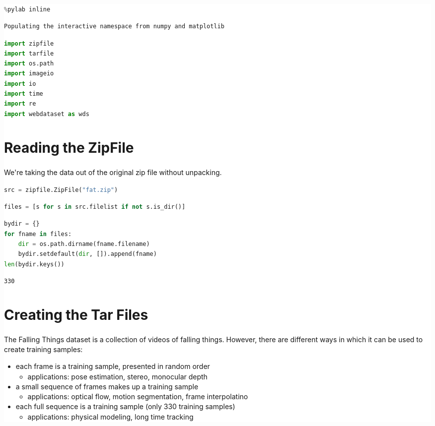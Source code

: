 ```python
%pylab inline
```

    Populating the interactive namespace from numpy and matplotlib



```python
import zipfile
import tarfile
import os.path
import imageio
import io
import time
import re
import webdataset as wds
```

# Reading the ZipFile

We're taking the data out of the original zip file without unpacking.


```python
src = zipfile.ZipFile("fat.zip")
```


```python
files = [s for s in src.filelist if not s.is_dir()]
```


```python
bydir = {}
for fname in files:
    dir = os.path.dirname(fname.filename)
    bydir.setdefault(dir, []).append(fname)
len(bydir.keys())
```




    330



# Creating the Tar Files

The Falling Things dataset is a collection of videos of falling things. However, there are different ways in which it can be used to create training samples:

- each frame is a training sample, presented in random order
    - applications: pose estimation, stereo, monocular depth
- a small sequence of frames makes up a training sample 
    - applications: optical flow, motion segmentation, frame interpolatino
- each full sequence is a training sample (only 330 training samples)
    - applications: physical modeling, long time tracking
    